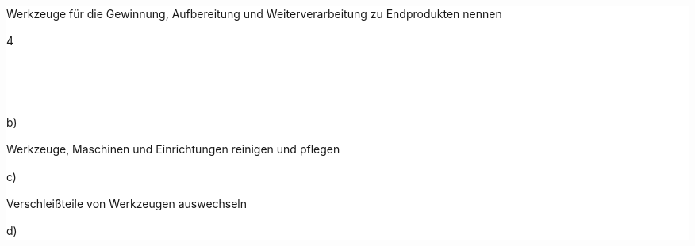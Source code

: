 Werkzeuge für die Gewinnung, Aufbereitung und Weiterverarbeitung zu
Endprodukten nennen

</td>

<td style="border-bottom: 0.5pt solid ; " rowspan="4" align="center" valign="middle" charoff="50">

4

</td>

<td style="border-bottom: 0.5pt solid ; " rowspan="4" align="left" valign="top" charoff="50">

 

</td>

<td style="border-bottom: 0.5pt solid ; " rowspan="4" align="left" valign="top" charoff="50">

 

</td>

</tr>

<tr>

<td style align="left" valign="top" charoff="50">

b)

</td>

<td style colspan="2" align="left" valign="top" charoff="50">

Werkzeuge, Maschinen und Einrichtungen reinigen und pflegen

</td>

</tr>

<tr>

<td style align="left" valign="top" charoff="50">

c)

</td>

<td style colspan="2" align="left" valign="top" charoff="50">

Verschleißteile von Werkzeugen auswechseln

</td>

</tr>

<tr>

<td style="border-bottom: 0.5pt solid ; " align="left" valign="top" charoff="50">

d)

</td>

<td style="border-bottom: 0.5pt solid ; " colspan="2" align="left" valign="top" charoff="50">

